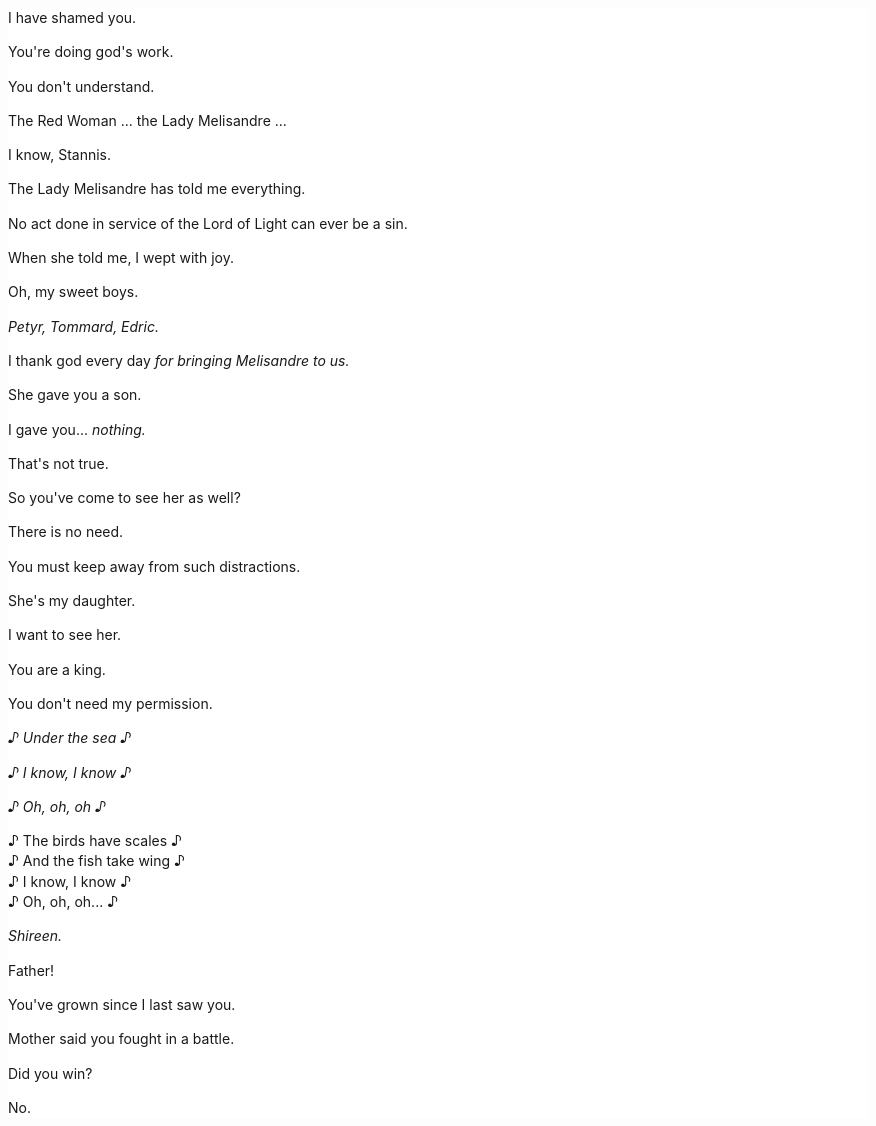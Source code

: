 I have shamed you.

You're doing god's work.

You don't understand.

The Red Woman ... the Lady Melisandre ...

I know, Stannis.

The Lady Melisandre has told me everything.

No act done in service of the Lord of Light can ever be a sin.

When she told me, I wept with joy.

Oh, my sweet boys.

_Petyr, Tommard,_ _Edric._

I thank god every day _for bringing_ _Melisandre to us._

She gave you a son.

I gave you... _nothing._

That's not true.

So you've come to see her as well?

There is no need.

You must keep away from such distractions.

She's my daughter.

I want to see her.

You are a king.

You don't need my permission.

_♪ Under the sea ♪_

_♪ I know, I know ♪_

_♪ Oh, oh, oh ♪_

♪ The birds have scales ♪  
♪ And the fish take wing ♪  
♪ I know, I know ♪  
♪ Oh, oh, oh... ♪

_Shireen._

Father!

You've grown since I last saw you.

Mother said you fought in a battle.

Did you win?

No.
